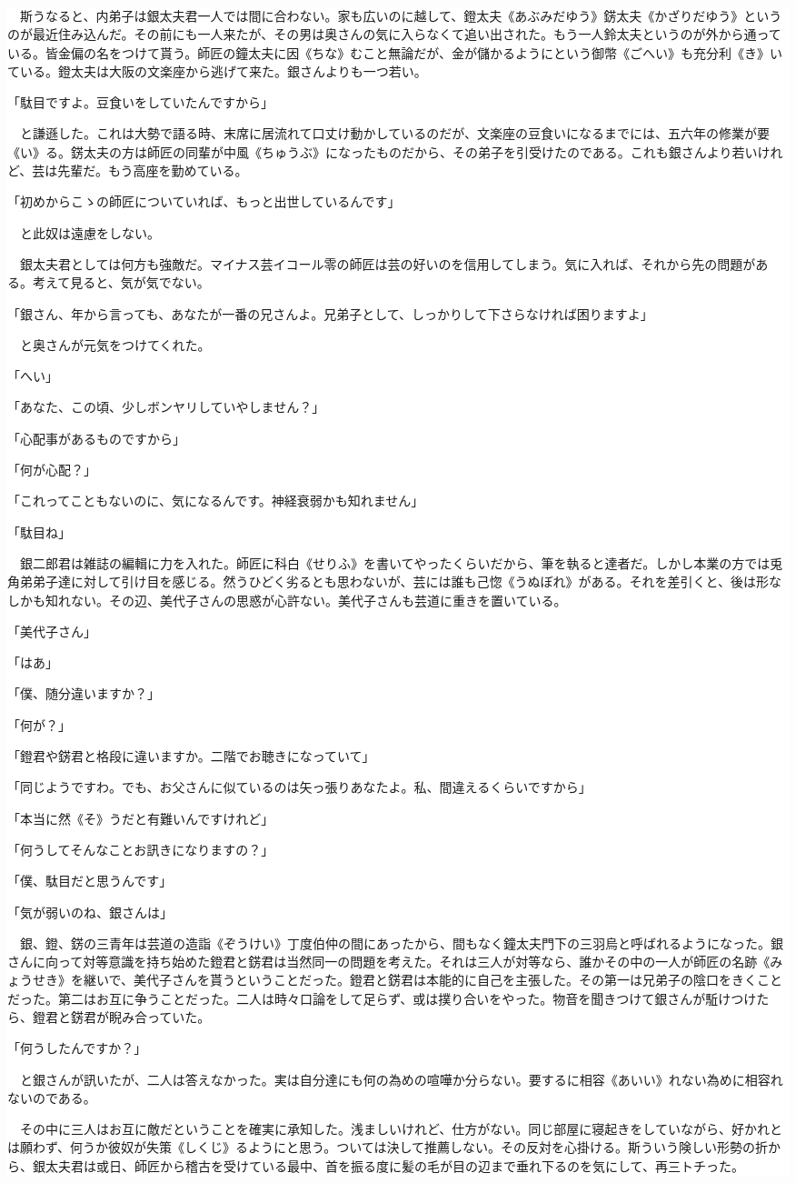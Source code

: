 　斯うなると、内弟子は銀太夫君一人では間に合わない。家も広いのに越して、鐙太夫《あぶみだゆう》錺太夫《かざりだゆう》というのが最近住み込んだ。その前にも一人来たが、その男は奥さんの気に入らなくて追い出された。もう一人鈴太夫というのが外から通っている。皆金偏の名をつけて貰う。師匠の鐘太夫に因《ちな》むこと無論だが、金が儲かるようにという御幣《ごへい》も充分利《き》いている。鐙太夫は大阪の文楽座から逃げて来た。銀さんよりも一つ若い。

「駄目ですよ。豆食いをしていたんですから」

　と謙遜した。これは大勢で語る時、末席に居流れて口丈け動かしているのだが、文楽座の豆食いになるまでには、五六年の修業が要《い》る。錺太夫の方は師匠の同輩が中風《ちゅうぶ》になったものだから、その弟子を引受けたのである。これも銀さんより若いけれど、芸は先輩だ。もう高座を勤めている。

「初めからこゝの師匠についていれば、もっと出世しているんです」

　と此奴は遠慮をしない。

　銀太夫君としては何方も強敵だ。マイナス芸イコール零の師匠は芸の好いのを信用してしまう。気に入れば、それから先の問題がある。考えて見ると、気が気でない。

「銀さん、年から言っても、あなたが一番の兄さんよ。兄弟子として、しっかりして下さらなければ困りますよ」

　と奥さんが元気をつけてくれた。

「へい」

「あなた、この頃、少しボンヤリしていやしません？」

「心配事があるものですから」

「何が心配？」

「これってこともないのに、気になるんです。神経衰弱かも知れません」

「駄目ね」

　銀二郎君は雑誌の編輯に力を入れた。師匠に科白《せりふ》を書いてやったくらいだから、筆を執ると達者だ。しかし本業の方では兎角弟弟子達に対して引け目を感じる。然うひどく劣るとも思わないが、芸には誰も己惚《うぬぼれ》がある。それを差引くと、後は形なしかも知れない。その辺、美代子さんの思惑が心許ない。美代子さんも芸道に重きを置いている。

「美代子さん」

「はあ」

「僕、随分違いますか？」

「何が？」

「鐙君や錺君と格段に違いますか。二階でお聴きになっていて」

「同じようですわ。でも、お父さんに似ているのは矢っ張りあなたよ。私、間違えるくらいですから」

「本当に然《そ》うだと有難いんですけれど」

「何うしてそんなことお訊きになりますの？」

「僕、駄目だと思うんです」

「気が弱いのね、銀さんは」

　銀、鐙、錺の三青年は芸道の造詣《ぞうけい》丁度伯仲の間にあったから、間もなく鐘太夫門下の三羽烏と呼ばれるようになった。銀さんに向って対等意識を持ち始めた鐙君と錺君は当然同一の問題を考えた。それは三人が対等なら、誰かその中の一人が師匠の名跡《みょうせき》を継いで、美代子さんを貰うということだった。鐙君と錺君は本能的に自己を主張した。その第一は兄弟子の陰口をきくことだった。第二はお互に争うことだった。二人は時々口論をして足らず、或は撲り合いをやった。物音を聞きつけて銀さんが駈けつけたら、鐙君と錺君が睨み合っていた。

「何うしたんですか？」

　と銀さんが訊いたが、二人は答えなかった。実は自分達にも何の為めの喧嘩か分らない。要するに相容《あいい》れない為めに相容れないのである。

　その中に三人はお互に敵だということを確実に承知した。浅ましいけれど、仕方がない。同じ部屋に寝起きをしていながら、好かれとは願わず、何うか彼奴が失策《しくじ》るようにと思う。ついては決して推薦しない。その反対を心掛ける。斯ういう険しい形勢の折から、銀太夫君は或日、師匠から稽古を受けている最中、首を振る度に髪の毛が目の辺まで垂れ下るのを気にして、再三トチった。
